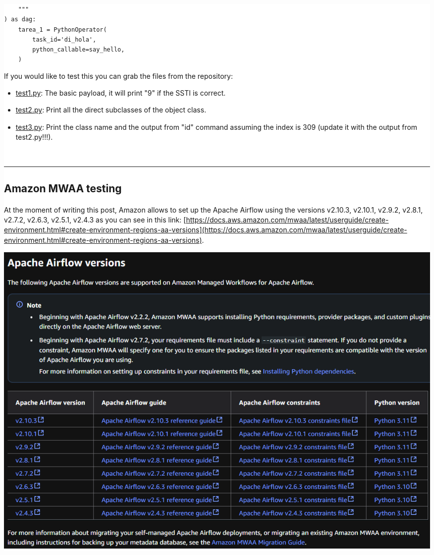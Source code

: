 ```
    """
) as dag:
    tarea_1 = PythonOperator(
        task_id='di_hola',
        python_callable=say_hello,
    )
```


If you would like to test this you can grab the files from the repository:

- [test1.py](https://github.com/ricardojoserf/amazon-mwaa-RCE/blob/main/test1.py): The basic payload, it will print "9" if the SSTI is correct.

- [test2.py](https://github.com/ricardojoserf/amazon-mwaa-RCE/blob/main/test2.py): Print all the direct subclasses of the object class.

- [test3.py](https://github.com/ricardojoserf/amazon-mwaa-RCE/blob/main/test3.py): Print the class name and the output from "id" command assuming the index is 309 (update it with the output from test2.py!!!).


<br>

--------------------------

## Amazon MWAA testing

At the moment of writing this post, Amazon allows to set up the Apache Airflow using the versions v2.10.3, v2.10.1, v2.9.2, v2.8.1, v2.7.2, v2.6.3, v2.5.1, v2.4.3 as you can see in this link: [https://docs.aws.amazon.com/mwaa/latest/userguide/create-environment.html#create-environment-regions-aa-versions](https://docs.aws.amazon.com/mwaa/latest/userguide/create-environment.html#create-environment-regions-aa-versions).

![img9](https://raw.githubusercontent.com/ricardojoserf/ricardojoserf.github.io/refs/heads/master/images/mwaa/Screenshot_9.png)
